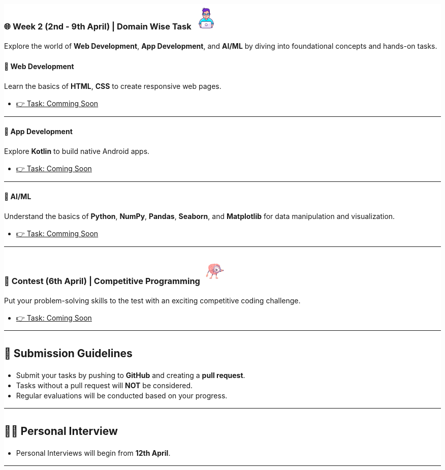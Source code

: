 
### 🌐 **Week 2 (2nd - 9th April) | Domain Wise Task** <img src="./assets/web-dev.gif" width="50">  
Explore the world of **Web Development**, **App Development**, and **AI/ML** by diving into foundational concepts and hands-on tasks. 

#### 🚀 **Web Development**  
Learn the basics of **HTML**, **CSS** to create responsive web pages.  
- [👉 Task: Comming Soon]()  
---
#### 📱 **App Development**  
Explore **Kotlin** to build native Android apps.  
- [👉 Task: Coming Soon]()

---

#### 🤖 **AI/ML**  
Understand the basics of **Python**, **NumPy**, **Pandas**, **Seaborn**, and **Matplotlib** for data manipulation and visualization.  
- [👉 Task: Comming Soon]()  

---

### 🏅 **Contest (6th April) | Competitive Programming** <img src="./assets/adv-web.gif" width="50">  
Put your problem-solving skills to the test with an exciting competitive coding challenge.  
- [👉 Task: Coming Soon]()  

---

## 📌 **Submission Guidelines**  
- Submit your tasks by pushing to **GitHub** and creating a **pull request**.  
- Tasks without a pull request will **NOT** be considered.  
- Regular evaluations will be conducted based on your progress.  

---

## 👨‍💼 **Personal Interview**  
- Personal Interviews will begin from **12th April**.  

---